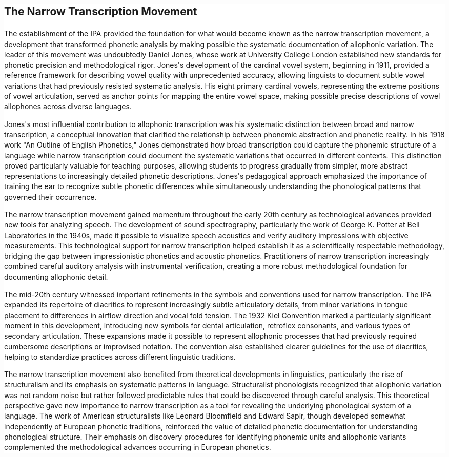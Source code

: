 ## The Narrow Transcription Movement

The establishment of the IPA provided the foundation for what would become known as the narrow transcription movement, a development that transformed phonetic analysis by making possible the systematic documentation of allophonic variation. The leader of this movement was undoubtedly Daniel Jones, whose work at University College London established new standards for phonetic precision and methodological rigor. Jones's development of the cardinal vowel system, beginning in 1911, provided a reference framework for describing vowel quality with unprecedented accuracy, allowing linguists to document subtle vowel variations that had previously resisted systematic analysis. His eight primary cardinal vowels, representing the extreme positions of vowel articulation, served as anchor points for mapping the entire vowel space, making possible precise descriptions of vowel allophones across diverse languages.

Jones's most influential contribution to allophonic transcription was his systematic distinction between broad and narrow transcription, a conceptual innovation that clarified the relationship between phonemic abstraction and phonetic reality. In his 1918 work "An Outline of English Phonetics," Jones demonstrated how broad transcription could capture the phonemic structure of a language while narrow transcription could document the systematic variations that occurred in different contexts. This distinction proved particularly valuable for teaching purposes, allowing students to progress gradually from simpler, more abstract representations to increasingly detailed phonetic descriptions. Jones's pedagogical approach emphasized the importance of training the ear to recognize subtle phonetic differences while simultaneously understanding the phonological patterns that governed their occurrence.

The narrow transcription movement gained momentum throughout the early 20th century as technological advances provided new tools for analyzing speech. The development of sound spectrography, particularly the work of George K. Potter at Bell Laboratories in the 1940s, made it possible to visualize speech acoustics and verify auditory impressions with objective measurements. This technological support for narrow transcription helped establish it as a scientifically respectable methodology, bridging the gap between impressionistic phonetics and acoustic phonetics. Practitioners of narrow transcription increasingly combined careful auditory analysis with instrumental verification, creating a more robust methodological foundation for documenting allophonic detail.

The mid-20th century witnessed important refinements in the symbols and conventions used for narrow transcription. The IPA expanded its repertoire of diacritics to represent increasingly subtle articulatory details, from minor variations in tongue placement to differences in airflow direction and vocal fold tension. The 1932 Kiel Convention marked a particularly significant moment in this development, introducing new symbols for dental articulation, retroflex consonants, and various types of secondary articulation. These expansions made it possible to represent allophonic processes that had previously required cumbersome descriptions or improvised notation. The convention also established clearer guidelines for the use of diacritics, helping to standardize practices across different linguistic traditions.

The narrow transcription movement also benefited from theoretical developments in linguistics, particularly the rise of structuralism and its emphasis on systematic patterns in language. Structuralist phonologists recognized that allophonic variation was not random noise but rather followed predictable rules that could be discovered through careful analysis. This theoretical perspective gave new importance to narrow transcription as a tool for revealing the underlying phonological system of a language. The work of American structuralists like Leonard Bloomfield and Edward Sapir, though developed somewhat independently of European phonetic traditions, reinforced the value of detailed phonetic documentation for understanding phonological structure. Their emphasis on discovery procedures for identifying phonemic units and allophonic variants complemented the methodological advances occurring in European phonetics.
